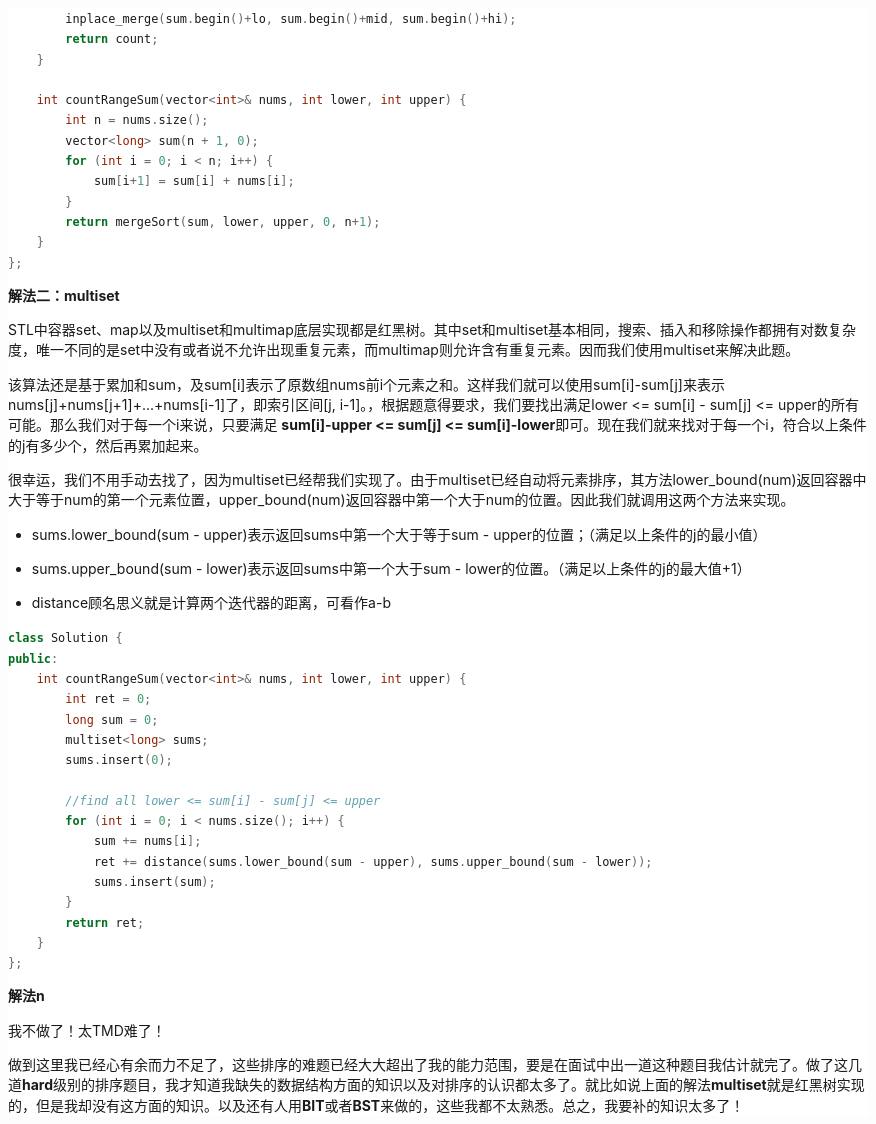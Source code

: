 ```c++
        inplace_merge(sum.begin()+lo, sum.begin()+mid, sum.begin()+hi);
        return count;
    }
    
    int countRangeSum(vector<int>& nums, int lower, int upper) {
        int n = nums.size();
        vector<long> sum(n + 1, 0);
        for (int i = 0; i < n; i++) {
            sum[i+1] = sum[i] + nums[i];
        }
        return mergeSort(sum, lower, upper, 0, n+1);
    }
};
```

**解法二：multiset**

STL中容器set、map以及multiset和multimap底层实现都是红黑树。其中set和multiset基本相同，搜索、插入和移除操作都拥有对数复杂度，唯一不同的是set中没有或者说不允许出现重复元素，而multimap则允许含有重复元素。因而我们使用multiset来解决此题。

该算法还是基于累加和sum，及sum[i]表示了原数组nums前i个元素之和。这样我们就可以使用sum[i]-sum[j]来表示nums[j]+nums[j+1]+...+nums[i-1]了，即索引区间[j, i-1]。，根据题意得要求，我们要找出满足lower <= sum[i] - sum[j] <= upper的所有可能。那么我们对于每一个i来说，只要满足 **sum[i]-upper <= sum[j] <= sum[i]-lower**即可。现在我们就来找对于每一个i，符合以上条件的j有多少个，然后再累加起来。

很幸运，我们不用手动去找了，因为multiset已经帮我们实现了。由于multiset已经自动将元素排序，其方法lower_bound(num)返回容器中大于等于num的第一个元素位置，upper_bound(num)返回容器中第一个大于num的位置。因此我们就调用这两个方法来实现。

- sums.lower_bound(sum - upper)表示返回sums中第一个大于等于sum - upper的位置；（满足以上条件的j的最小值）

- sums.upper_bound(sum - lower)表示返回sums中第一个大于sum - lower的位置。（满足以上条件的j的最大值+1）
- distance顾名思义就是计算两个迭代器的距离，可看作a-b

 

```c++
class Solution {
public:
    int countRangeSum(vector<int>& nums, int lower, int upper) {
        int ret = 0;
        long sum = 0;
        multiset<long> sums;
        sums.insert(0);

        //find all lower <= sum[i] - sum[j] <= upper
        for (int i = 0; i < nums.size(); i++) {
            sum += nums[i];
            ret += distance(sums.lower_bound(sum - upper), sums.upper_bound(sum - lower));
            sums.insert(sum);
        }
        return ret;
    }
};
```

**解法n**

我不做了！太TMD难了！

做到这里我已经心有余而力不足了，这些排序的难题已经大大超出了我的能力范围，要是在面试中出一道这种题目我估计就完了。做了这几道**hard**级别的排序题目，我才知道我缺失的数据结构方面的知识以及对排序的认识都太多了。就比如说上面的解法**multiset**就是红黑树实现的，但是我却没有这方面的知识。以及还有人用**BIT**或者**BST**来做的，这些我都不太熟悉。总之，我要补的知识太多了！
